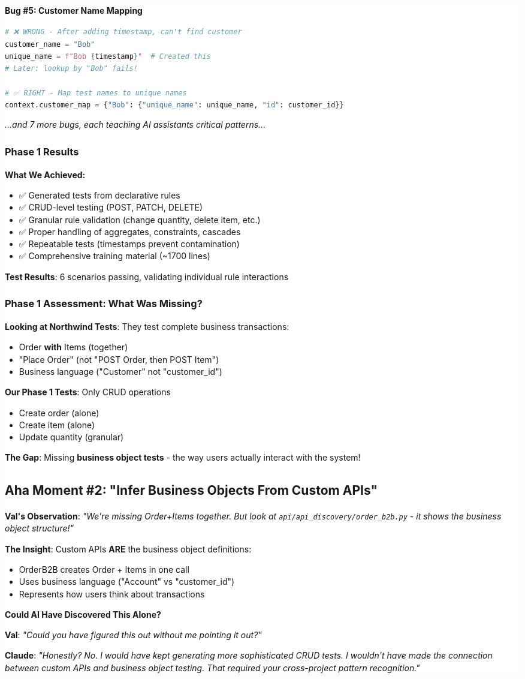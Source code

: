 **Bug #5: Customer Name Mapping**
```python
# ❌ WRONG - After adding timestamp, can't find customer
customer_name = "Bob"
unique_name = f"Bob {timestamp}"  # Created this
# Later: lookup by "Bob" fails!

# ✅ RIGHT - Map test names to unique names
context.customer_map = {"Bob": {"unique_name": unique_name, "id": customer_id}}
```

*...and 7 more bugs, each teaching AI assistants critical patterns...*

### Phase 1 Results

**What We Achieved:**
- ✅ Generated tests from declarative rules
- ✅ CRUD-level testing (POST, PATCH, DELETE)
- ✅ Granular rule validation (change quantity, delete item, etc.)
- ✅ Proper handling of aggregates, constraints, cascades
- ✅ Repeatable tests (timestamps prevent contamination)
- ✅ Comprehensive training material (~1700 lines)

**Test Results**: 6 scenarios passing, validating individual rule interactions

### Phase 1 Assessment: What Was Missing?

**Looking at Northwind Tests**: They test complete business transactions:
- Order **with** Items (together)
- "Place Order" (not "POST Order, then POST Item")
- Business language ("Customer" not "customer_id")

**Our Phase 1 Tests**: Only CRUD operations
- Create order (alone)
- Create item (alone)
- Update quantity (granular)

**The Gap**: Missing **business object tests** - the way users actually interact with the system!

## Aha Moment #2: "Infer Business Objects From Custom APIs"

**Val's Observation**: *"We're missing Order+Items together. But look at `api/api_discovery/order_b2b.py` - it shows the business object structure!"*

**The Insight**: Custom APIs **ARE** the business object definitions:
- OrderB2B creates Order + Items in one call
- Uses business language ("Account" vs "customer_id")  
- Represents how users think about transactions

**Could AI Have Discovered This Alone?**

**Val**: *"Could you have figured this out without me pointing it out?"*

**Claude**: *"Honestly? No. I would have kept generating more sophisticated CRUD tests. I wouldn't have made the connection between custom APIs and business object testing. That required your cross-project pattern recognition."*
